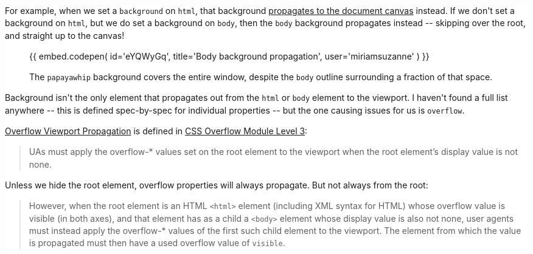 For example,
when we set a `background` on `html`,
that background
[propagates to the document canvas](https://drafts.csswg.org/css-backgrounds/#special-backgrounds)
instead.
If we don't set a background on `html`,
but we do set a background on `body`,
then the `body` background
propagates instead --
skipping over the root,
and straight up to the canvas!

<figure>
{{ embed.codepen(
  id='eYQWyGq',
  title='Body background propagation',
  user='miriamsuzanne'
) }}
<figcaption>

The `papayawhip` background
covers the entire window,
despite the `body` outline
surrounding a fraction of that space.

</figcaption>
</figure>

Background isn't the only element
that propagates out
from the `html` or `body` element
to the viewport.
I haven't found a full list anywhere --
this is defined spec-by-spec
for individual properties --
but the one causing issues for us is `overflow`.

[Overflow Viewport Propagation](https://drafts.csswg.org/css-overflow-3/#overflow-propagation)
is defined in
[CSS Overflow Module Level 3](https://drafts.csswg.org/css-overflow-3/):

> UAs must apply the overflow-* values
> set on the root element
> to the viewport
> when the root element’s display value is not none.

Unless we hide the root element,
overflow properties will always propagate.
But not always from the root:

> However, when the root element is an HTML `<html>` element
> (including XML syntax for HTML)
> whose overflow value is visible (in both axes),
> and that element has as a child a `<body>` element
> whose display value is also not none,
> user agents must instead apply the overflow-* values
> of the first such child element to the viewport.
> The element from which the value is propagated
> must then have a used overflow value of `visible`.
